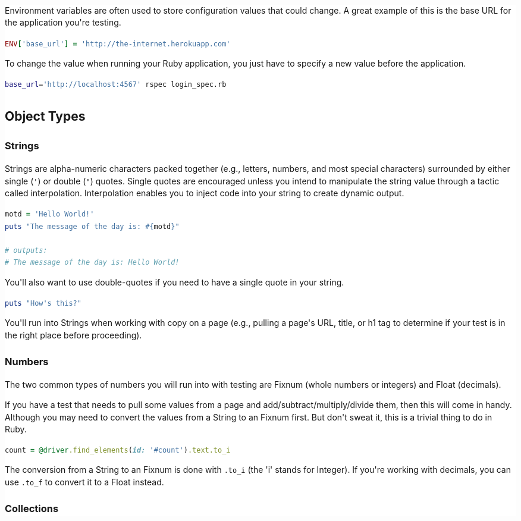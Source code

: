 Environment variables are often used to store configuration values that could change. A great example of this is the base URL for the application you're testing.

```ruby
ENV['base_url'] = 'http://the-internet.herokuapp.com'
```

To change the value when running your Ruby application, you just have to specify a new value before the application.
```sh
base_url='http://localhost:4567' rspec login_spec.rb 
```

## Object Types

### Strings

Strings are alpha-numeric characters packed together (e.g., letters, numbers, and most special characters) surrounded by either single (`'`) or double (`"`) quotes. Single quotes are encouraged unless you intend to manipulate the string value through a tactic called interpolation. Interpolation enables you to inject code into your string to create dynamic output.

```ruby
motd = 'Hello World!'
puts "The message of the day is: #{motd}"

# outputs:
# The message of the day is: Hello World!
```

You'll also want to use double-quotes if you need to have a single quote in your string.

```ruby
puts "How's this?"
```

You'll run into Strings when working with copy on a page (e.g., pulling a page's URL, title, or h1 tag to determine if your test is in the right place before proceeding).

### Numbers

The two common types of numbers you will run into with testing are Fixnum (whole numbers or integers) and Float (decimals).

If you have a test that needs to pull some values from a page and add/subtract/multiply/divide them, then this will come in handy. Although you may need to convert the values from a String to an Fixnum first. But don't sweat it, this is a trivial thing to do in Ruby.

```ruby
count = @driver.find_elements(id: '#count').text.to_i
```

The conversion from a String to an Fixnum is done with `.to_i` (the 'i' stands for Integer). If you're working with decimals, you can use `.to_f` to convert it to a Float instead.

### Collections
